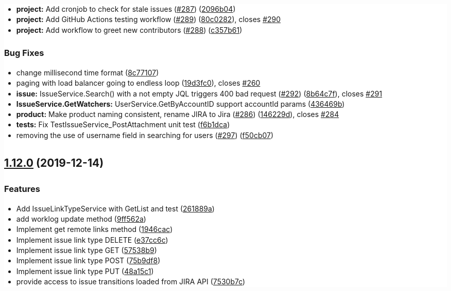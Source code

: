 * **project:** Add cronjob to check for stale issues ([#287](https://github.com/andygrunwald/go-jira/issues/287)) ([2096b04](https://github.com/andygrunwald/go-jira/commit/2096b04e52b434c1fb1c841bab487a94674a271e))
* **project:** Add GitHub Actions testing workflow ([#289](https://github.com/andygrunwald/go-jira/issues/289)) ([80c0282](https://github.com/andygrunwald/go-jira/commit/80c02828ca9e4eb0e4a1877275baae14d330a2d9)), closes [#290](https://github.com/andygrunwald/go-jira/issues/290)
* **project:** Add workflow to greet new contributors ([#288](https://github.com/andygrunwald/go-jira/issues/288)) ([c357b61](https://github.com/andygrunwald/go-jira/commit/c357b61a40f62a919ebd94a555390958f99c8db7))


### Bug Fixes

* change millisecond time format ([8c77107](https://github.com/andygrunwald/go-jira/commit/8c77107df3757c4ec5eae6e9d7c018618e708bfa))
* paging with load balancer going to endless loop ([19d3fc0](https://github.com/andygrunwald/go-jira/commit/19d3fc0aecde547ffe1ab547c5ffb6c7972d387c)), closes [#260](https://github.com/andygrunwald/go-jira/issues/260)
* **issue:** IssueService.Search() with a not empty JQL triggers 400 bad request ([#292](https://github.com/andygrunwald/go-jira/issues/292)) ([8b64c7f](https://github.com/andygrunwald/go-jira/commit/8b64c7f005fbceb11fa43a7aff3de61eb3166fca)), closes [#291](https://github.com/andygrunwald/go-jira/issues/291)
* **IssueService.GetWatchers:** UserService.GetByAccountID support accountId params ([436469b](https://github.com/andygrunwald/go-jira/commit/436469b62d4d62037f380b38c918a13f4a5f0ab2))
* **product:** Make product naming consistent, rename JIRA to Jira ([#286](https://github.com/andygrunwald/go-jira/issues/286)) ([146229d](https://github.com/andygrunwald/go-jira/commit/146229d2ab58a3fb128ddc8dcbe03aff72e20857)), closes [#284](https://github.com/andygrunwald/go-jira/issues/284)
* **tests:** Fix TestIssueService_PostAttachment unit test ([f6b1dca](https://github.com/andygrunwald/go-jira/commit/f6b1dcafcfdd8fe69f842b1053c4030da6c97c7f))
* removing the use of username field in searching for users ([#297](https://github.com/andygrunwald/go-jira/issues/297)) ([f50cb07](https://github.com/andygrunwald/go-jira/commit/f50cb07b297d79138b13e5ab49ea33965d32f5c1))

## [1.12.0](https://github.com/andygrunwald/go-jira/compare/v1.11.1...v1.12.0) (2019-12-14)


### Features

* Add IssueLinkTypeService with GetList and test ([261889a](https://github.com/andygrunwald/go-jira/commit/261889adc63623fcea0fa8cab0d5da26eec37e68))
* add worklog update method ([9ff562a](https://github.com/andygrunwald/go-jira/commit/9ff562ae3ea037961f277be10412ad0a42ff8a6f))
* Implement get remote links method ([1946cac](https://github.com/andygrunwald/go-jira/commit/1946cac0fe6ee91f784e3dda3c12f3f30f7115b8))
* Implement issue link type DELETE ([e37cc6c](https://github.com/andygrunwald/go-jira/commit/e37cc6c6897830492c070667ab8b68bd85683fc3))
* Implement issue link type GET ([57538b9](https://github.com/andygrunwald/go-jira/commit/57538b926c558e97940760a30bdc16cdd37ef4f1))
* Implement issue link type POST ([75b9df8](https://github.com/andygrunwald/go-jira/commit/75b9df8b01557f01dc318d33c0bc2841a9c084eb))
* Implement issue link type PUT ([48a15c1](https://github.com/andygrunwald/go-jira/commit/48a15c10443a3cff78f0fb2c8034dd772320e238))
* provide access to issue transitions loaded from JIRA API ([7530b7c](https://github.com/andygrunwald/go-jira/commit/7530b7cd8266d82cdb4afe831518986772e742ba))
